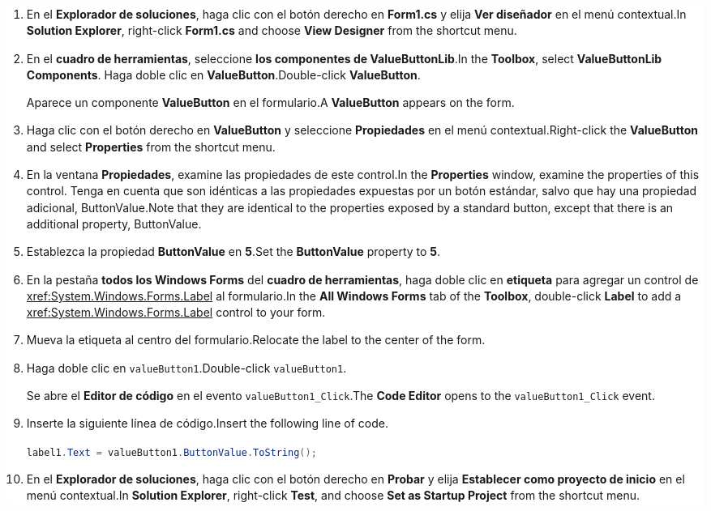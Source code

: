 1. <span data-ttu-id="c12f6-158">En el **Explorador de soluciones**, haga clic con el botón derecho en **Form1.cs** y elija **Ver diseñador** en el menú contextual.</span><span class="sxs-lookup"><span data-stu-id="c12f6-158">In **Solution Explorer**, right-click **Form1.cs** and choose **View Designer** from the shortcut menu.</span></span>

2. <span data-ttu-id="c12f6-159">En el **cuadro de herramientas**, seleccione **los componentes de ValueButtonLib**.</span><span class="sxs-lookup"><span data-stu-id="c12f6-159">In the **Toolbox**, select **ValueButtonLib Components**.</span></span> <span data-ttu-id="c12f6-160">Haga doble clic en **ValueButton**.</span><span class="sxs-lookup"><span data-stu-id="c12f6-160">Double-click **ValueButton**.</span></span>

     <span data-ttu-id="c12f6-161">Aparece un componente **ValueButton** en el formulario.</span><span class="sxs-lookup"><span data-stu-id="c12f6-161">A **ValueButton** appears on the form.</span></span>

3. <span data-ttu-id="c12f6-162">Haga clic con el botón derecho en **ValueButton** y seleccione **Propiedades** en el menú contextual.</span><span class="sxs-lookup"><span data-stu-id="c12f6-162">Right-click the **ValueButton** and select **Properties** from the shortcut menu.</span></span>

4. <span data-ttu-id="c12f6-163">En la ventana **Propiedades**, examine las propiedades de este control.</span><span class="sxs-lookup"><span data-stu-id="c12f6-163">In the **Properties** window, examine the properties of this control.</span></span> <span data-ttu-id="c12f6-164">Tenga en cuenta que son idénticas a las propiedades expuestas por un botón estándar, salvo que hay una propiedad adicional, ButtonValue.</span><span class="sxs-lookup"><span data-stu-id="c12f6-164">Note that they are identical to the properties exposed by a standard button, except that there is an additional property, ButtonValue.</span></span>

5. <span data-ttu-id="c12f6-165">Establezca la propiedad **ButtonValue** en **5**.</span><span class="sxs-lookup"><span data-stu-id="c12f6-165">Set the **ButtonValue** property to **5**.</span></span>

6. <span data-ttu-id="c12f6-166">En la pestaña **todos los Windows Forms** del **cuadro de herramientas**, haga doble clic en **etiqueta** para agregar un control de <xref:System.Windows.Forms.Label> al formulario.</span><span class="sxs-lookup"><span data-stu-id="c12f6-166">In the **All Windows Forms** tab of the **Toolbox**, double-click **Label** to add a <xref:System.Windows.Forms.Label> control to your form.</span></span>

7. <span data-ttu-id="c12f6-167">Mueva la etiqueta al centro del formulario.</span><span class="sxs-lookup"><span data-stu-id="c12f6-167">Relocate the label to the center of the form.</span></span>

8. <span data-ttu-id="c12f6-168">Haga doble clic en `valueButton1`.</span><span class="sxs-lookup"><span data-stu-id="c12f6-168">Double-click `valueButton1`.</span></span>

     <span data-ttu-id="c12f6-169">Se abre el **Editor de código** en el evento `valueButton1_Click`.</span><span class="sxs-lookup"><span data-stu-id="c12f6-169">The **Code Editor** opens to the `valueButton1_Click` event.</span></span>

9. <span data-ttu-id="c12f6-170">Inserte la siguiente línea de código.</span><span class="sxs-lookup"><span data-stu-id="c12f6-170">Insert the following line of code.</span></span>

    ```csharp
    label1.Text = valueButton1.ButtonValue.ToString();
    ```

10. <span data-ttu-id="c12f6-171">En el **Explorador de soluciones**, haga clic con el botón derecho en **Probar** y elija **Establecer como proyecto de inicio** en el menú contextual.</span><span class="sxs-lookup"><span data-stu-id="c12f6-171">In **Solution Explorer**, right-click **Test**, and choose **Set as Startup Project** from the shortcut menu.</span></span>

